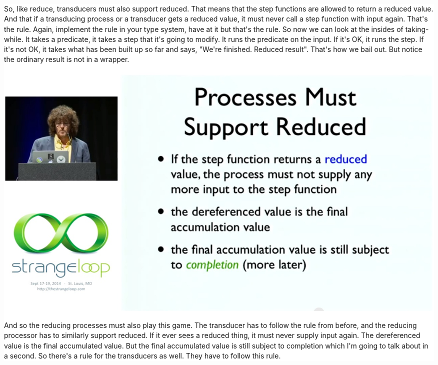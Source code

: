 So, like reduce, transducers must also support reduced. That means that the step functions are allowed to return a reduced value. And that if a transducing process or a transducer gets a reduced value, it must never call a step function with input again. That's the rule. Again, implement the rule in your type system, have at it but that's the rule. So now we can look at the insides of taking-while. It takes a predicate, it takes a step that it's going to modify. It runs the predicate on the input. If it's OK, it runs the step. If it's not OK, it takes what has been built up so far and says, "We're finished. Reduced result". That's how we bail out. But notice the ordinary result is not in a wrapper.

![33:13 Processes Must Support Reduced](Transducers/00.33.13.jpg)

And so the reducing processes must also play this game. The transducer has to follow the rule from before, and the reducing processor has to similarly support reduced. If it ever sees a reduced thing, it must never supply input again. The dereferenced value is the final accumulated value. But the final accumulated value is still subject to completion which I'm going to talk about in a second. So there's a rule for the transducers as well. They have to follow this rule.
